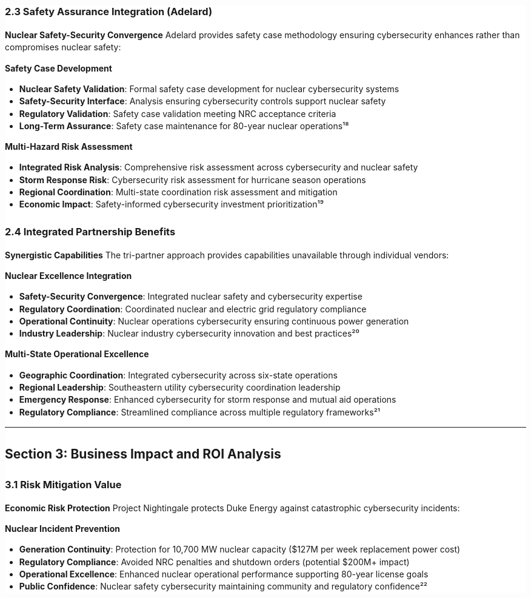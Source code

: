 ### 2.3 Safety Assurance Integration (Adelard)

**Nuclear Safety-Security Convergence**
Adelard provides safety case methodology ensuring cybersecurity enhances rather than compromises nuclear safety:

**Safety Case Development**
- **Nuclear Safety Validation**: Formal safety case development for nuclear cybersecurity systems
- **Safety-Security Interface**: Analysis ensuring cybersecurity controls support nuclear safety
- **Regulatory Validation**: Safety case validation meeting NRC acceptance criteria
- **Long-Term Assurance**: Safety case maintenance for 80-year nuclear operations¹⁸

**Multi-Hazard Risk Assessment**
- **Integrated Risk Analysis**: Comprehensive risk assessment across cybersecurity and nuclear safety
- **Storm Response Risk**: Cybersecurity risk assessment for hurricane season operations
- **Regional Coordination**: Multi-state coordination risk assessment and mitigation
- **Economic Impact**: Safety-informed cybersecurity investment prioritization¹⁹

### 2.4 Integrated Partnership Benefits

**Synergistic Capabilities**
The tri-partner approach provides capabilities unavailable through individual vendors:

**Nuclear Excellence Integration**
- **Safety-Security Convergence**: Integrated nuclear safety and cybersecurity expertise
- **Regulatory Coordination**: Coordinated nuclear and electric grid regulatory compliance
- **Operational Continuity**: Nuclear operations cybersecurity ensuring continuous power generation
- **Industry Leadership**: Nuclear industry cybersecurity innovation and best practices²⁰

**Multi-State Operational Excellence**
- **Geographic Coordination**: Integrated cybersecurity across six-state operations
- **Regional Leadership**: Southeastern utility cybersecurity coordination leadership
- **Emergency Response**: Enhanced cybersecurity for storm response and mutual aid operations
- **Regulatory Compliance**: Streamlined compliance across multiple regulatory frameworks²¹

---

## Section 3: Business Impact and ROI Analysis

### 3.1 Risk Mitigation Value

**Economic Risk Protection**
Project Nightingale protects Duke Energy against catastrophic cybersecurity incidents:

**Nuclear Incident Prevention**
- **Generation Continuity**: Protection for 10,700 MW nuclear capacity ($127M per week replacement power cost)
- **Regulatory Compliance**: Avoided NRC penalties and shutdown orders (potential $200M+ impact)
- **Operational Excellence**: Enhanced nuclear operational performance supporting 80-year license goals
- **Public Confidence**: Nuclear safety cybersecurity maintaining community and regulatory confidence²²
